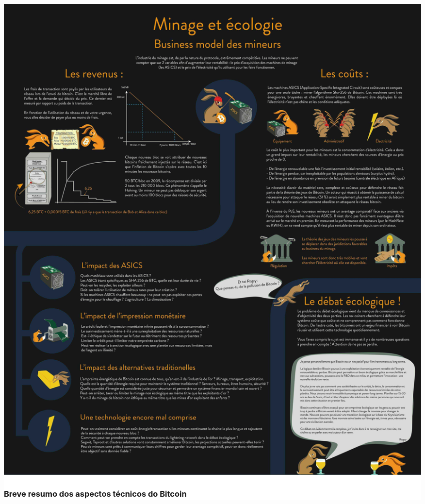![Bitcoin & meio ambiente](assets/posters/fr/14_minage_et_ecologie_crop.jpeg)

### Breve resumo dos aspectos técnicos do Bitcoin
